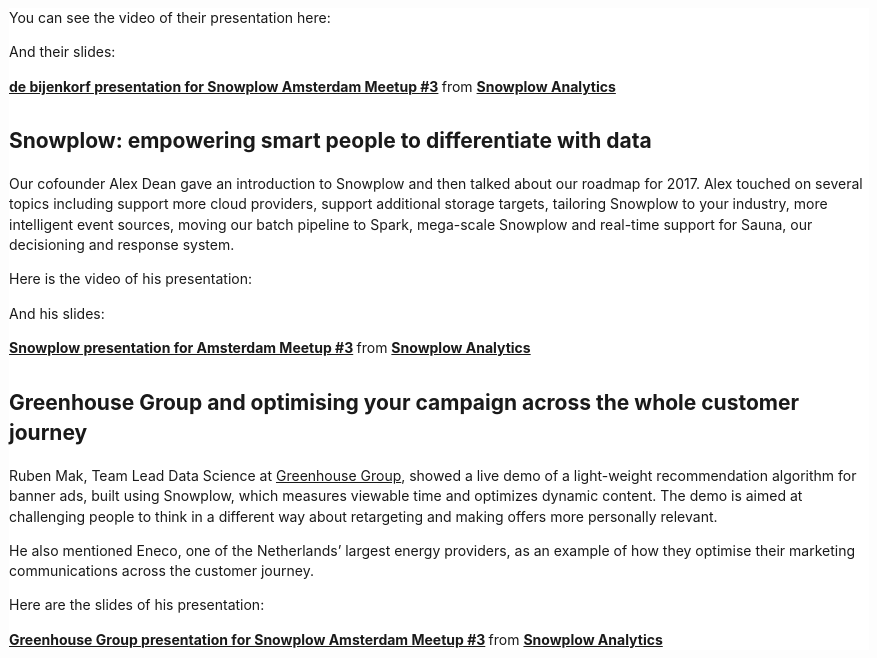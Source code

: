 You can see the video of their presentation here:

<iframe width="595" height="485" src="https://www.youtube.com/embed/omtVz--q7dM" frameborder="0" allowfullscreen></iframe>

And their slides:

<iframe src="//www.slideshare.net/slideshow/embed_code/key/xuUYiVAZlgWf8c" width="595" height="485" frameborder="0" marginwidth="0" marginheight="0" scrolling="no" style="border:1px solid #CCC; border-width:1px; margin-bottom:5px; max-width: 100%;" allowfullscreen> </iframe> <div style="margin-bottom:5px"> <strong> <a href="//www.slideshare.net/snowplowanalytics/de-bijenkorf-presentation-for-snowplow-amsterdam-meetup-3" title="de bijenkorf presentation for Snowplow Amsterdam Meetup #3" target="_blank">de bijenkorf presentation for Snowplow Amsterdam Meetup #3</a> </strong> from <strong><a target="_blank" href="https://www.slideshare.net/snowplowanalytics">Snowplow Analytics</a></strong> </div>


<h2 id="snowplow">Snowplow: empowering smart people to differentiate with data</h2>

Our cofounder Alex Dean gave an introduction to Snowplow and then talked about our roadmap for 2017. Alex touched on several topics including support more cloud providers, support additional storage targets, tailoring Snowplow to your industry, more intelligent event sources, moving our batch pipeline to Spark, mega-scale Snowplow and real-time support for Sauna, our decisioning and response system.

Here is the video of his presentation:

<iframe width="595" height="485" src="https://www.youtube.com/embed/gxpHt6DFOpk" frameborder="0" allowfullscreen></iframe>


And his slides:

<iframe src="//www.slideshare.net/slideshow/embed_code/key/BTaBAqwe6mjDrV" width="595" height="485" frameborder="0" marginwidth="0" marginheight="0" scrolling="no" style="border:1px solid #CCC; border-width:1px; margin-bottom:5px; max-width: 100%;" allowfullscreen> </iframe> <div style="margin-bottom:5px"> <strong> <a href="//www.slideshare.net/snowplowanalytics/snowplow-presentation-for-amsterdam-meetup-3" title="Snowplow presentation for Amsterdam Meetup #3" target="_blank">Snowplow presentation for Amsterdam Meetup #3</a> </strong> from <strong><a target="_blank" href="https://www.slideshare.net/snowplowanalytics">Snowplow Analytics</a></strong> </div>

<h2 id="greenhousegroup">Greenhouse Group and optimising your campaign across the whole customer journey</h2>

Ruben Mak, Team Lead Data Science at [Greenhouse Group](http://www.greenhousegroup.com), showed a live demo of a light-weight recommendation algorithm for banner ads, built using Snowplow, which measures viewable time and optimizes dynamic content. The demo is aimed at challenging people to think in a different way about retargeting and making offers more personally relevant.

He also mentioned Eneco, one of the Netherlands’ largest energy providers, as an example of how they optimise their marketing communications across the customer journey.

Here are the slides of his presentation:

<iframe src="//www.slideshare.net/slideshow/embed_code/key/hAYRBrf2GDwDvK" width="595" height="485" frameborder="0" marginwidth="0" marginheight="0" scrolling="no" style="border:1px solid #CCC; border-width:1px; margin-bottom:5px; max-width: 100%;" allowfullscreen> </iframe> <div style="margin-bottom:5px"> <strong> <a href="//www.slideshare.net/snowplowanalytics/greenhouse-group-presentation-for-snowplow-amsterdam-meetup-3" title="Greenhouse Group presentation for Snowplow Amsterdam Meetup #3" target="_blank">Greenhouse Group presentation for Snowplow Amsterdam Meetup #3</a> </strong> from <strong><a target="_blank" href="https://www.slideshare.net/snowplowanalytics">Snowplow Analytics</a></strong> </div>
